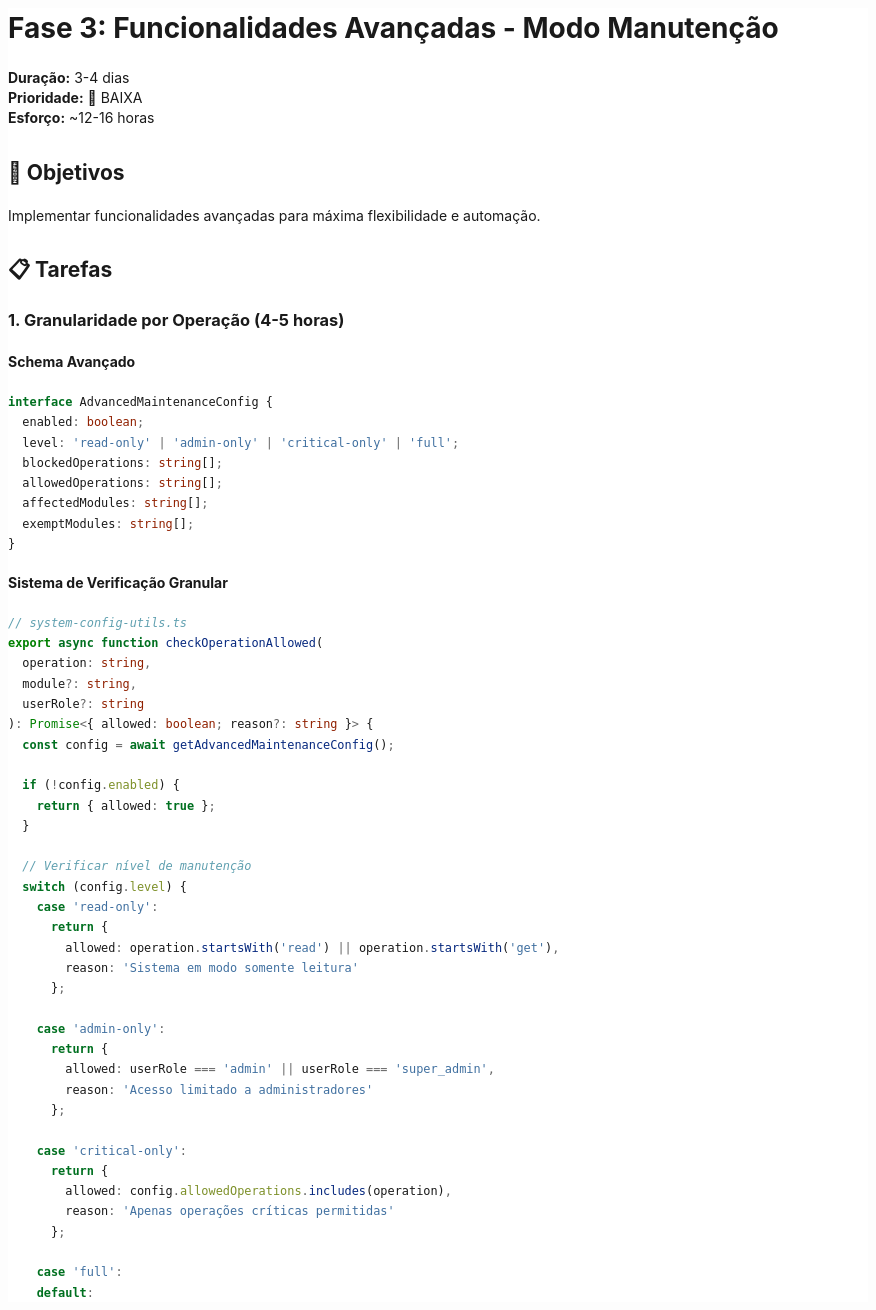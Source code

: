 # Fase 3: Funcionalidades Avançadas - Modo Manutenção

**Duração:** 3-4 dias  
**Prioridade:** 📝 BAIXA  
**Esforço:** ~12-16 horas

## 🎯 Objetivos

Implementar funcionalidades avançadas para máxima flexibilidade e automação.

## 📋 Tarefas

### **1. Granularidade por Operação** (4-5 horas)

#### **Schema Avançado**
```typescript
interface AdvancedMaintenanceConfig {
  enabled: boolean;
  level: 'read-only' | 'admin-only' | 'critical-only' | 'full';
  blockedOperations: string[];
  allowedOperations: string[];
  affectedModules: string[];
  exemptModules: string[];
}
```

#### **Sistema de Verificação Granular**
```typescript
// system-config-utils.ts
export async function checkOperationAllowed(
  operation: string,
  module?: string,
  userRole?: string
): Promise<{ allowed: boolean; reason?: string }> {
  const config = await getAdvancedMaintenanceConfig();
  
  if (!config.enabled) {
    return { allowed: true };
  }
  
  // Verificar nível de manutenção
  switch (config.level) {
    case 'read-only':
      return { 
        allowed: operation.startsWith('read') || operation.startsWith('get'),
        reason: 'Sistema em modo somente leitura'
      };
      
    case 'admin-only':
      return {
        allowed: userRole === 'admin' || userRole === 'super_admin',
        reason: 'Acesso limitado a administradores'
      };
      
    case 'critical-only':
      return {
        allowed: config.allowedOperations.includes(operation),
        reason: 'Apenas operações críticas permitidas'
      };
      
    case 'full':
    default:
```